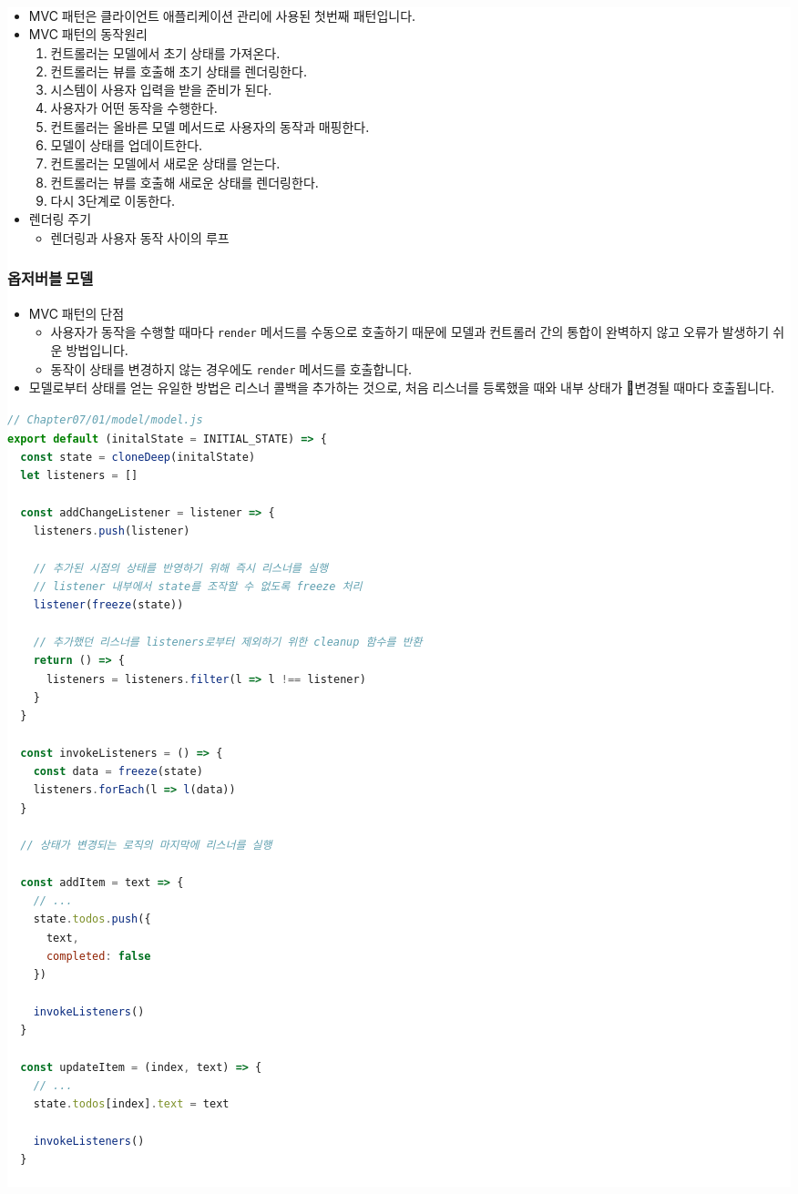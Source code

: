 - MVC 패턴은 클라이언트 애플리케이션 관리에 사용된 첫번째 패턴입니다.
- MVC 패턴의 동작원리
    1. 컨트롤러는 모델에서 초기 상태를 가져온다.
    2. 컨트롤러는 뷰를 호출해 초기 상태를 렌더링한다.
    3. 시스템이 사용자 입력을 받을 준비가 된다.
    4. 사용자가 어떤 동작을 수행한다.
    5. 컨트롤러는 올바른 모델 메서드로 사용자의 동작과 매핑한다.
    6. 모델이 상태를 업데이트한다.
    7. 컨트롤러는 모델에서 새로운 상태를 얻는다.
    8. 컨트롤러는 뷰를 호출해 새로운 상태를 렌더링한다.
    9. 다시 3단계로 이동한다.
- 렌더링 주기
    - 렌더링과 사용자 동작 사이의 루프

### 옵저버블 모델

- MVC 패턴의 단점
  - 사용자가 동작을 수행할 때마다 `render` 메서드를 수동으로 호출하기 때문에 모델과 컨트롤러 간의 통합이 완벽하지 않고 오류가 발생하기 쉬운 방법입니다.
  - 동작이 상태를 변경하지 않는 경우에도 `render` 메서드를 호출합니다.
- 모델로부터 상태를 얻는 유일한 방법은 리스너 콜백을 추가하는 것으로, 처음 리스너를 등록했을 때와 내부 상태가 변경될 때마다 호출됩니다.

```js
// Chapter07/01/model/model.js
export default (initalState = INITIAL_STATE) => {  
  const state = cloneDeep(initalState)  
  let listeners = []  
  
  const addChangeListener = listener => {  
    listeners.push(listener)  

    // 추가된 시점의 상태를 반영하기 위해 즉시 리스너를 실행
    // listener 내부에서 state를 조작할 수 없도록 freeze 처리
    listener(freeze(state))  

    // 추가했던 리스너를 listeners로부터 제외하기 위한 cleanup 함수를 반환  
    return () => {  
      listeners = listeners.filter(l => l !== listener)  
    }  
  }  
  
  const invokeListeners = () => {  
    const data = freeze(state)  
    listeners.forEach(l => l(data))  
  }

  // 상태가 변경되는 로직의 마지막에 리스너를 실행
  
  const addItem = text => {  
    // ...
    state.todos.push({  
      text,  
      completed: false  
    })  
  
    invokeListeners()  
  }  
  
  const updateItem = (index, text) => {  
    // ...
    state.todos[index].text = text  
  
    invokeListeners()  
  }  
  
```